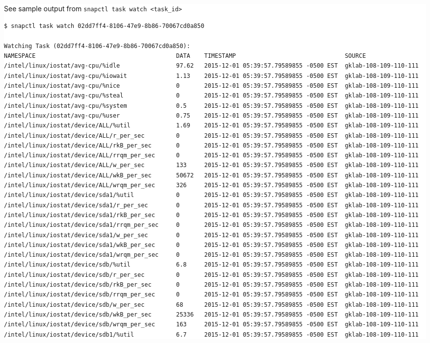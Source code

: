 See sample output from `snapctl task watch <task_id>`

```
$ snapctl task watch 02dd7ff4-8106-47e9-8b86-70067cd0a850

Watching Task (02dd7ff4-8106-47e9-8b86-70067cd0a850):
NAMESPACE                                        DATA    TIMESTAMP                               SOURCE
/intel/linux/iostat/avg-cpu/%idle                97.62   2015-12-01 05:39:57.79589855 -0500 EST  gklab-108-109-110-111
/intel/linux/iostat/avg-cpu/%iowait              1.13    2015-12-01 05:39:57.79589855 -0500 EST  gklab-108-109-110-111
/intel/linux/iostat/avg-cpu/%nice                0       2015-12-01 05:39:57.79589855 -0500 EST  gklab-108-109-110-111
/intel/linux/iostat/avg-cpu/%steal               0       2015-12-01 05:39:57.79589855 -0500 EST  gklab-108-109-110-111
/intel/linux/iostat/avg-cpu/%system              0.5     2015-12-01 05:39:57.79589855 -0500 EST  gklab-108-109-110-111
/intel/linux/iostat/avg-cpu/%user                0.75    2015-12-01 05:39:57.79589855 -0500 EST  gklab-108-109-110-111
/intel/linux/iostat/device/ALL/%util             1.69    2015-12-01 05:39:57.79589855 -0500 EST  gklab-108-109-110-111
/intel/linux/iostat/device/ALL/r_per_sec         0       2015-12-01 05:39:57.79589855 -0500 EST  gklab-108-109-110-111
/intel/linux/iostat/device/ALL/rkB_per_sec       0       2015-12-01 05:39:57.79589855 -0500 EST  gklab-108-109-110-111
/intel/linux/iostat/device/ALL/rrqm_per_sec      0       2015-12-01 05:39:57.79589855 -0500 EST  gklab-108-109-110-111
/intel/linux/iostat/device/ALL/w_per_sec         133     2015-12-01 05:39:57.79589855 -0500 EST  gklab-108-109-110-111
/intel/linux/iostat/device/ALL/wkB_per_sec       50672   2015-12-01 05:39:57.79589855 -0500 EST  gklab-108-109-110-111
/intel/linux/iostat/device/ALL/wrqm_per_sec      326     2015-12-01 05:39:57.79589855 -0500 EST  gklab-108-109-110-111
/intel/linux/iostat/device/sda1/%util            0       2015-12-01 05:39:57.79589855 -0500 EST  gklab-108-109-110-111
/intel/linux/iostat/device/sda1/r_per_sec        0       2015-12-01 05:39:57.79589855 -0500 EST  gklab-108-109-110-111
/intel/linux/iostat/device/sda1/rkB_per_sec      0       2015-12-01 05:39:57.79589855 -0500 EST  gklab-108-109-110-111
/intel/linux/iostat/device/sda1/rrqm_per_sec     0       2015-12-01 05:39:57.79589855 -0500 EST  gklab-108-109-110-111
/intel/linux/iostat/device/sda1/w_per_sec        0       2015-12-01 05:39:57.79589855 -0500 EST  gklab-108-109-110-111
/intel/linux/iostat/device/sda1/wkB_per_sec      0       2015-12-01 05:39:57.79589855 -0500 EST  gklab-108-109-110-111
/intel/linux/iostat/device/sda1/wrqm_per_sec     0       2015-12-01 05:39:57.79589855 -0500 EST  gklab-108-109-110-111
/intel/linux/iostat/device/sdb/%util             6.8     2015-12-01 05:39:57.79589855 -0500 EST  gklab-108-109-110-111
/intel/linux/iostat/device/sdb/r_per_sec         0       2015-12-01 05:39:57.79589855 -0500 EST  gklab-108-109-110-111
/intel/linux/iostat/device/sdb/rkB_per_sec       0       2015-12-01 05:39:57.79589855 -0500 EST  gklab-108-109-110-111
/intel/linux/iostat/device/sdb/rrqm_per_sec      0       2015-12-01 05:39:57.79589855 -0500 EST  gklab-108-109-110-111
/intel/linux/iostat/device/sdb/w_per_sec         68      2015-12-01 05:39:57.79589855 -0500 EST  gklab-108-109-110-111
/intel/linux/iostat/device/sdb/wkB_per_sec       25336   2015-12-01 05:39:57.79589855 -0500 EST  gklab-108-109-110-111
/intel/linux/iostat/device/sdb/wrqm_per_sec      163     2015-12-01 05:39:57.79589855 -0500 EST  gklab-108-109-110-111
/intel/linux/iostat/device/sdb1/%util            6.7     2015-12-01 05:39:57.79589855 -0500 EST  gklab-108-109-110-111
```
